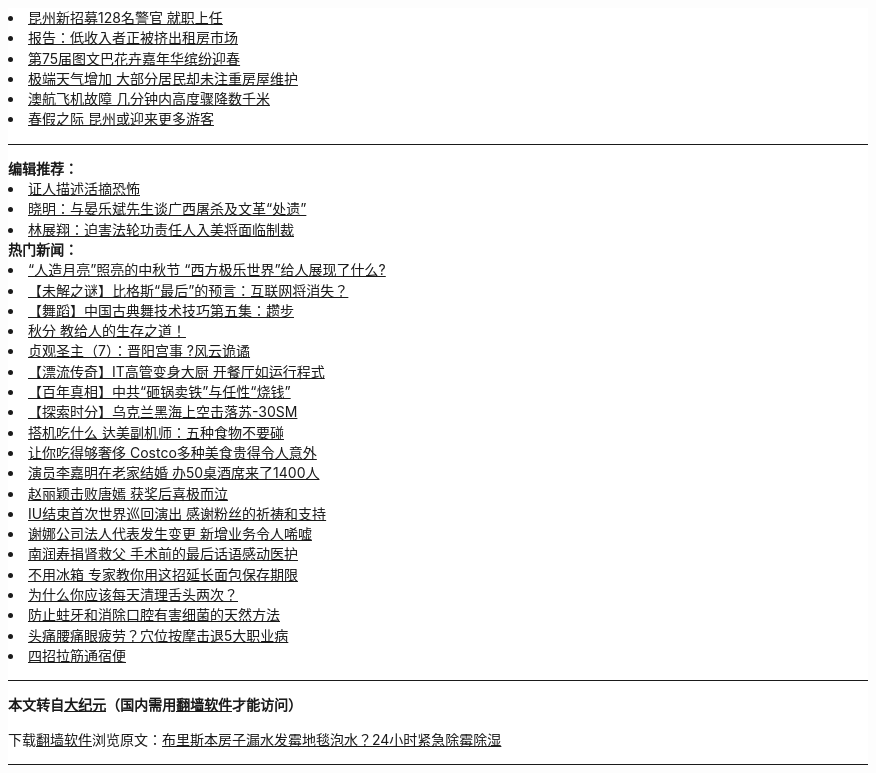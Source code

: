 <li><a href="https://github.com/1992513/djy/blob/master/gb/24/9/24/n14337069.md#1">昆州新招募128名警官 就职上任</a></li>
<li><a href="https://github.com/1992513/djy/blob/master/gb/24/9/23/n14336570.md#1">报告：低收入者正被挤出租房市场</a></li>
<li><a href="https://github.com/1992513/djy/blob/master/gb/24/9/22/n14336169.md#1">第75届图文巴花卉嘉年华缤纷迎春</a></li>
<li><a href="https://github.com/1992513/djy/blob/master/gb/24/9/19/n14334116.md#1">极端天气增加 大部分居民却未注重房屋维护</a></li>
<li><a href="https://github.com/1992513/djy/blob/master/gb/24/9/18/n14333431.md#1">澳航飞机故障 几分钟内高度骤降数千米</a></li>
<li><a href="https://github.com/1992513/djy/blob/master/gb/24/9/18/n14333315.md#1">春假之际 昆州或迎来更多游客</a></li>
<hr>
<strong>编辑推荐：</strong>
<li><a href="https://github.com/1992513/djy/blob/master/gb/16/8/7/n8177641.md?dfh#1" target="_blank">证人描述活摘恐怖</a></li><li><a href="https://github.com/1992513/djy/blob/master/gb/19/1/2/n10947448.md#1" target="_blank">晓明：与晏乐斌先生谈广西屠杀及文革“处遗”</a></li><li><a href="https://github.com/1992513/djy/blob/master/gb/17/6/27/n9325401.md#1" target="_blank">林展翔：迫害法轮功责任人入美将面临制裁</a></li>
<strong>热门新闻：</strong>
<li><a href="https://github.com/1992513/djy/blob/master/gb/24/9/15/n14330857.md#1">“人造月亮”照亮的中秋节 “西方极乐世界”给人展现了什么?</a></li>
<li><a href="https://github.com/1992513/djy/blob/master/gb/24/9/20/n14335347.md#1">【未解之谜】比格斯“最后”的预言：互联网将消失？</a></li>
<li><a href="https://github.com/1992513/djy/blob/master/gb/22/4/6/n13700595.md#1">【舞蹈】中国古典舞技术技巧第五集：趱步</a></li>
<li><a href="https://github.com/1992513/djy/blob/master/gb/24/9/21/n14335835.md#1">秋分 教给人的生存之道！</a></li>
<li><a href="https://github.com/1992513/djy/blob/master/gb/24/8/21/n14315478.md#1">贞观圣主（7）：晋阳宫事 ?风云诡谲</a></li>
<li><a href="https://github.com/1992513/djy/blob/master/gb/24/9/21/n14335578.md#1">【漂流传奇】IT高管变身大厨 开餐厅如运行程式</a></li>
<li><a href="https://github.com/1992513/djy/blob/master/gb/24/9/19/n14334454.md#1">【百年真相】中共“砸锅卖铁”与任性“烧钱”</a></li>
<li><a href="https://github.com/1992513/djy/blob/master/gb/24/9/24/n14337593.md#1">【探索时分】乌克兰黑海上空击落苏-30SM</a></li>
<li><a href="https://github.com/1992513/djy/blob/master/gb/24/9/20/n14335455.md#1">搭机吃什么 达美副机师：五种食物不要碰</a></li>
<li><a href="https://github.com/1992513/djy/blob/master/gb/24/9/20/n14334883.md#1">让你吃得够奢侈 Costco多种美食贵得令人意外</a></li>
<li><a href="https://github.com/1992513/djy/blob/master/gb/24/9/21/n14335900.md#1">演员李嘉明在老家结婚 办50桌酒席来了1400人</a></li>
<li><a href="https://github.com/1992513/djy/blob/master/gb/24/9/21/n14335924.md#1">赵丽颖击败唐嫣 获奖后喜极而泣</a></li>
<li><a href="https://github.com/1992513/djy/blob/master/gb/24/9/23/n14336426.md#1">IU结束首次世界巡回演出 感谢粉丝的祈祷和支持</a></li>
<li><a href="https://github.com/1992513/djy/blob/master/gb/24/9/23/n14337022.md#1">谢娜公司法人代表发生变更 新增业务令人唏嘘</a></li>
<li><a href="https://github.com/1992513/djy/blob/master/gb/24/9/20/n14335375.md#1">南润寿捐肾救父 手术前的最后话语感动医护</a></li>
<li><a href="https://github.com/1992513/djy/blob/master/gb/24/9/22/n14336147.md#1">不用冰箱 专家教你用这招延长面包保存期限</a></li>
<li><a href="https://github.com/1992513/djy/blob/master/gb/24/9/23/n14336642.md#1">为什么你应该每天清理舌头两次？</a></li>
<li><a href="https://github.com/1992513/djy/blob/master/gb/24/9/19/n14334431.md#1">防止蛀牙和消除口腔有害细菌的天然方法</a></li>
<li><a href="https://github.com/1992513/djy/blob/master/gb/24/4/23/n14232333.md#1">头痛腰痛眼疲劳？穴位按摩击退5大职业病</a></li>
<li><a href="https://github.com/1992513/djy/blob/master/gb/24/5/15/n14251182.md#1">四招拉筋通宿便</a></li>
<hr>
<strong>本文转自<a href="https://www.epochtimes.com">大纪元</a>（国内需用<a href="https://github.com/1992513/www/blob/master/README.md#8">翻墙软件</a>才能访问）</strong><p>下载<a href="https://github.com/1992513/www/blob/master/README.md#8">翻墙软件</a>浏览原文：<a href="https://www.epochtimes.com/gb/22/9/16/n13826113.htm">布里斯本房子漏水发霉地毯泡水？24小时紧急除霉除湿</a></p><hr>